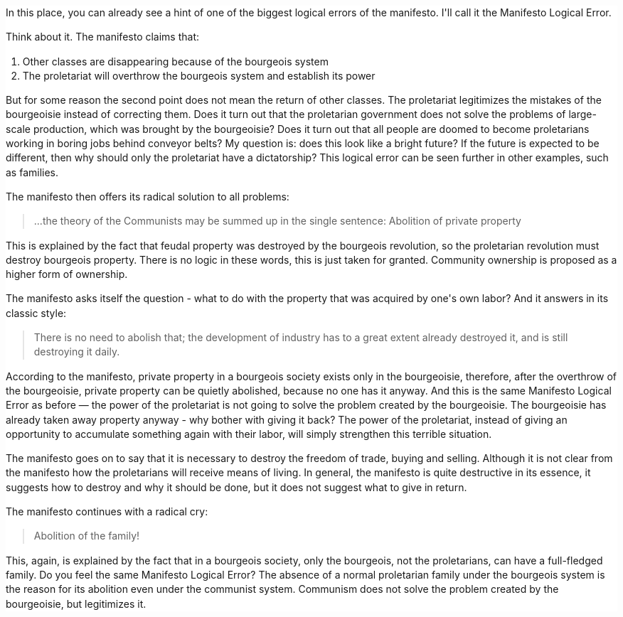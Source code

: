In this place, you can already see a hint of one of the biggest logical errors of the manifesto. 
I'll call it the Manifesto Logical Error. 

Think about it. The manifesto claims that:

1. Other classes are disappearing because of the bourgeois system
2. The proletariat will overthrow the bourgeois system and establish its power

But for some reason the second point does not mean the return of other classes. 
The proletariat legitimizes the mistakes of the bourgeoisie instead of correcting them. 
Does it turn out that the proletarian government does not solve the problems of large-scale production, which was brought by the bourgeoisie? 
Does it turn out that all people are doomed to become proletarians working in boring jobs behind conveyor belts? 
My question is: does this look like a bright future? 
If the future is expected to be different, then why should only the proletariat have a dictatorship? 
This logical error can be seen further in other examples, such as families.

The manifesto then offers its radical solution to all problems:

> ...the theory of the Communists may be summed up in the single sentence: Abolition of private property

This is explained by the fact that feudal property was destroyed by the bourgeois revolution, 
so the proletarian revolution must destroy bourgeois property. 
There is no logic in these words, this is just taken for granted. 
Community ownership is proposed as a higher form of ownership.

The manifesto asks itself the question - what to do with the property that was acquired by one's own labor? 
And it answers in its classic style:

> There is no need to abolish that; the development of industry has to a great extent already destroyed it, and is still destroying it daily.

According to the manifesto, private property in a bourgeois society exists only in the bourgeoisie, 
therefore, after the overthrow of the bourgeoisie, private property can be quietly abolished, because no one has it anyway. 
And this is the same Manifesto Logical Error as before — the power of the proletariat is not going to solve the problem created by the bourgeoisie. 
The bourgeoisie has already taken away property anyway - why bother with giving it back? 
The power of the proletariat, instead of giving an opportunity to accumulate something again with their labor, will simply strengthen this terrible situation.

The manifesto goes on to say that it is necessary to destroy the freedom of trade, buying and selling. 
Although it is not clear from the manifesto how the proletarians will receive means of living. 
In general, the manifesto is quite destructive in its essence, it suggests how to destroy and why it should be done, but it does not suggest what to give in return.

The manifesto continues with a radical cry:

> Abolition of the family!

This, again, is explained by the fact that in a bourgeois society, only the bourgeois, not the proletarians, can have a full-fledged family. 
Do you feel the same Manifesto Logical Error? 
The absence of a normal proletarian family under the bourgeois system is the reason for its abolition even under the communist system. 
Communism does not solve the problem created by the bourgeoisie, but legitimizes it.
